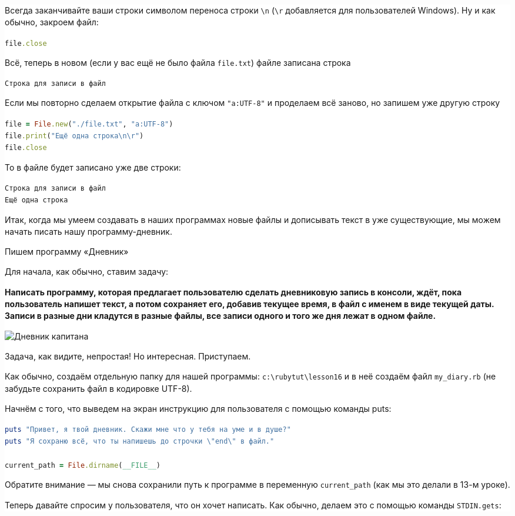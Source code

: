 Всегда заканчивайте ваши строки символом переноса строки `\n` (`\r` добавляется для пользователей Windows). Ну и как обычно, закроем файл:

```ruby
file.close
```

Всё, теперь в новом (если у вас ещё не было файла `file.txt`) файле записана строка

```sh
Строка для записи в файл
```

Если мы повторно сделаем открытие файла с ключом `"a:UTF-8"` и проделаем всё заново, но запишем уже другую строку

```ruby
file = File.new("./file.txt", "a:UTF-8")
file.print("Ещё одна строка\n\r")
file.close
```

То в файле будет записано уже две строки:

```sh
Строка для записи в файл
Ещё одна строка
```

Итак, когда мы умеем создавать в наших программах новые файлы и дописывать текст в уже существующие, мы можем начать писать нашу программу-дневник.

Пишем программу «Дневник»

Для начала, как обычно, ставим задачу:

**Написать программу, которая предлагает пользователю сделать дневниковую запись в консоли, ждёт, пока пользователь напишет текст, а потом сохраняет его, добавив текущее время, в файл с именем в виде текущей даты. Записи в разные дни кладутся в разные файлы, все записи одного и того же дня лежат в одном файле.**

![Дневник капитана](http://goodprogrammer.ru/system/rich_texts/000/000/20523c8803f940f9e18eefc0b0721dd86464708a53d/1.png?1430076102 "Дневник капитана")

Задача, как видите, непростая! Но интересная. Приступаем.

Как обычно, создаём отдельную папку для нашей программы: `c:\rubytut\lesson16` и в неё создаём файл `my_diary.rb` (не забудьте сохранить файл в кодировке UTF-8).

Начнём с того, что выведем на экран инструкцию для пользователя с помощью команды puts:

```ruby
puts "Привет, я твой дневник. Скажи мне что у тебя на уме и в душе?"
puts "Я сохраню всё, что ты напишешь до строчки \"end\" в файл."

current_path = File.dirname(__FILE__)
```

Обратите внимание — мы снова сохранили путь к программе в переменную `current_path` (как мы это делали в 13-м уроке).

Теперь давайте спросим у пользователя, что он хочет написать. Как обычно, делаем это с помощью команды `STDIN.gets`:
